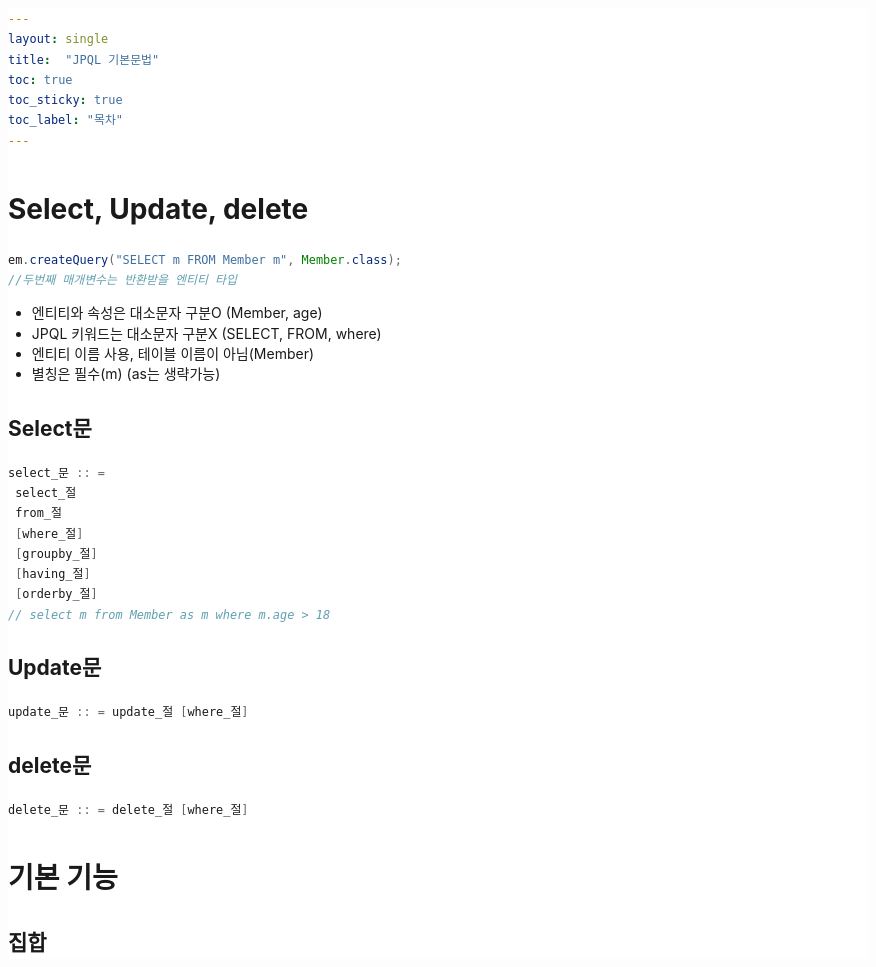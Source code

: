 ```yaml
---
layout: single
title:  "JPQL 기본문법"
toc: true
toc_sticky: true
toc_label: "목차"
---
```

# Select, Update, delete

```java
em.createQuery("SELECT m FROM Member m", Member.class);
//두번째 매개변수는 반환받을 엔티티 타입
```

- 엔티티와 속성은 대소문자 구분O (Member, age)
- JPQL 키워드는 대소문자 구분X (SELECT, FROM, where)
- 엔티티 이름 사용, 테이블 이름이 아님(Member)
- 별칭은 필수(m) (as는 생략가능)

## Select문

```java
select_문 :: =
 select_절
 from_절
 [where_절]
 [groupby_절]
 [having_절]
 [orderby_절]
// select m from Member as m where m.age > 18
```

## Update문

```java
update_문 :: = update_절 [where_절]
```

## delete문

```java
delete_문 :: = delete_절 [where_절]
```

# 기본 기능

## 집합
